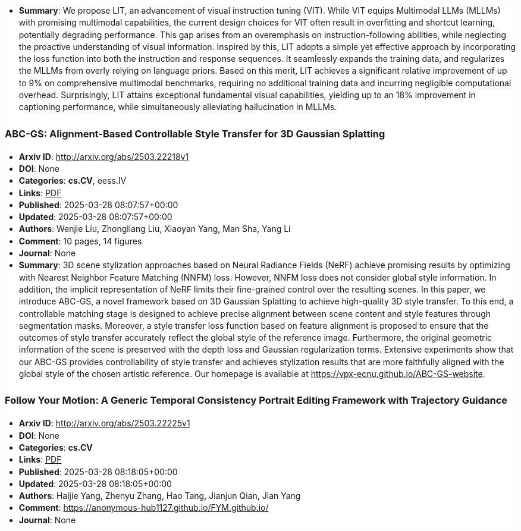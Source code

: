 - **Summary**: We propose LIT, an advancement of visual instruction tuning (VIT). While VIT equips Multimodal LLMs (MLLMs) with promising multimodal capabilities, the current design choices for VIT often result in overfitting and shortcut learning, potentially degrading performance. This gap arises from an overemphasis on instruction-following abilities, while neglecting the proactive understanding of visual information. Inspired by this, LIT adopts a simple yet effective approach by incorporating the loss function into both the instruction and response sequences. It seamlessly expands the training data, and regularizes the MLLMs from overly relying on language priors. Based on this merit, LIT achieves a significant relative improvement of up to 9% on comprehensive multimodal benchmarks, requiring no additional training data and incurring negligible computational overhead. Surprisingly, LIT attains exceptional fundamental visual capabilities, yielding up to an 18% improvement in captioning performance, while simultaneously alleviating hallucination in MLLMs.



### ABC-GS: Alignment-Based Controllable Style Transfer for 3D Gaussian Splatting
- **Arxiv ID**: http://arxiv.org/abs/2503.22218v1
- **DOI**: None
- **Categories**: **cs.CV**, eess.IV
- **Links**: [PDF](http://arxiv.org/pdf/2503.22218v1)
- **Published**: 2025-03-28 08:07:57+00:00
- **Updated**: 2025-03-28 08:07:57+00:00
- **Authors**: Wenjie Liu, Zhongliang Liu, Xiaoyan Yang, Man Sha, Yang Li
- **Comment**: 10 pages, 14 figures
- **Journal**: None
- **Summary**: 3D scene stylization approaches based on Neural Radiance Fields (NeRF) achieve promising results by optimizing with Nearest Neighbor Feature Matching (NNFM) loss. However, NNFM loss does not consider global style information. In addition, the implicit representation of NeRF limits their fine-grained control over the resulting scenes. In this paper, we introduce ABC-GS, a novel framework based on 3D Gaussian Splatting to achieve high-quality 3D style transfer. To this end, a controllable matching stage is designed to achieve precise alignment between scene content and style features through segmentation masks. Moreover, a style transfer loss function based on feature alignment is proposed to ensure that the outcomes of style transfer accurately reflect the global style of the reference image. Furthermore, the original geometric information of the scene is preserved with the depth loss and Gaussian regularization terms. Extensive experiments show that our ABC-GS provides controllability of style transfer and achieves stylization results that are more faithfully aligned with the global style of the chosen artistic reference. Our homepage is available at https://vpx-ecnu.github.io/ABC-GS-website.



### Follow Your Motion: A Generic Temporal Consistency Portrait Editing Framework with Trajectory Guidance
- **Arxiv ID**: http://arxiv.org/abs/2503.22225v1
- **DOI**: None
- **Categories**: **cs.CV**
- **Links**: [PDF](http://arxiv.org/pdf/2503.22225v1)
- **Published**: 2025-03-28 08:18:05+00:00
- **Updated**: 2025-03-28 08:18:05+00:00
- **Authors**: Haijie Yang, Zhenyu Zhang, Hao Tang, Jianjun Qian, Jian Yang
- **Comment**: https://anonymous-hub1127.github.io/FYM.github.io/
- **Journal**: None